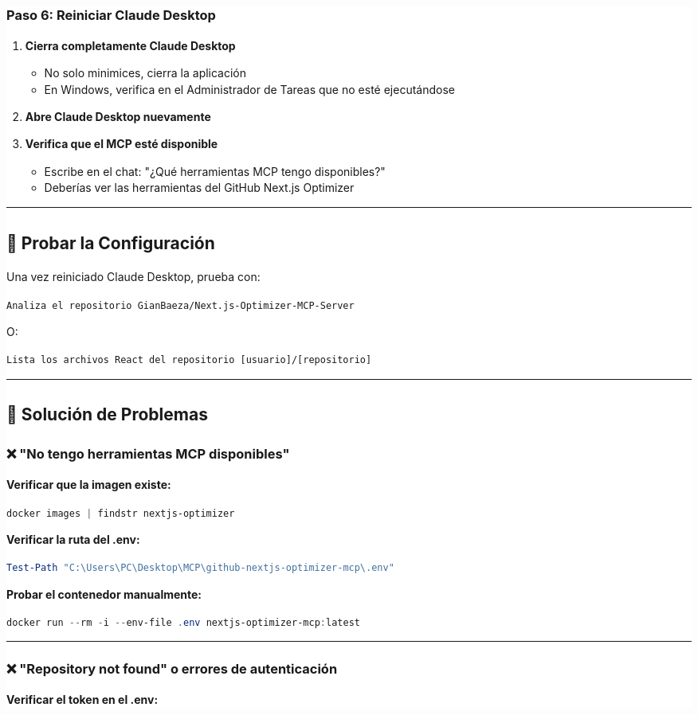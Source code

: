 
### Paso 6: Reiniciar Claude Desktop

1. **Cierra completamente Claude Desktop**

    - No solo minimices, cierra la aplicación
    - En Windows, verifica en el Administrador de Tareas que no esté ejecutándose

2. **Abre Claude Desktop nuevamente**

3. **Verifica que el MCP esté disponible**
    - Escribe en el chat: "¿Qué herramientas MCP tengo disponibles?"
    - Deberías ver las herramientas del GitHub Next.js Optimizer

---

## 🧪 Probar la Configuración

Una vez reiniciado Claude Desktop, prueba con:

```
Analiza el repositorio GianBaeza/Next.js-Optimizer-MCP-Server
```

O:

```
Lista los archivos React del repositorio [usuario]/[repositorio]
```

---

## 🐛 Solución de Problemas

### ❌ "No tengo herramientas MCP disponibles"

**Verificar que la imagen existe:**

```powershell
docker images | findstr nextjs-optimizer
```

**Verificar la ruta del .env:**

```powershell
Test-Path "C:\Users\PC\Desktop\MCP\github-nextjs-optimizer-mcp\.env"
```

**Probar el contenedor manualmente:**

```powershell
docker run --rm -i --env-file .env nextjs-optimizer-mcp:latest
```

---

### ❌ "Repository not found" o errores de autenticación

**Verificar el token en el .env:**
